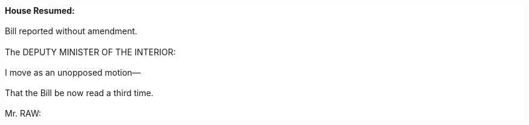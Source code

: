 <p><b>House Resumed:</b></p>

<p>Bill reported without amendment.</p>

</speech>

<speech by="#deputy_minister_of_the_interior">

<from>The <person refersTo="hansard_za">DEPUTY MINISTER OF THE INTERIOR</person>:</from>

<p>I move as an unopposed motion&#x2014;</p>

<block name="quote">That the Bill be now read a third time.</block>

</speech>

<speech by="#raw">

<from>Mr. <person refersTo="hansard_za">RAW</person>:</from>

